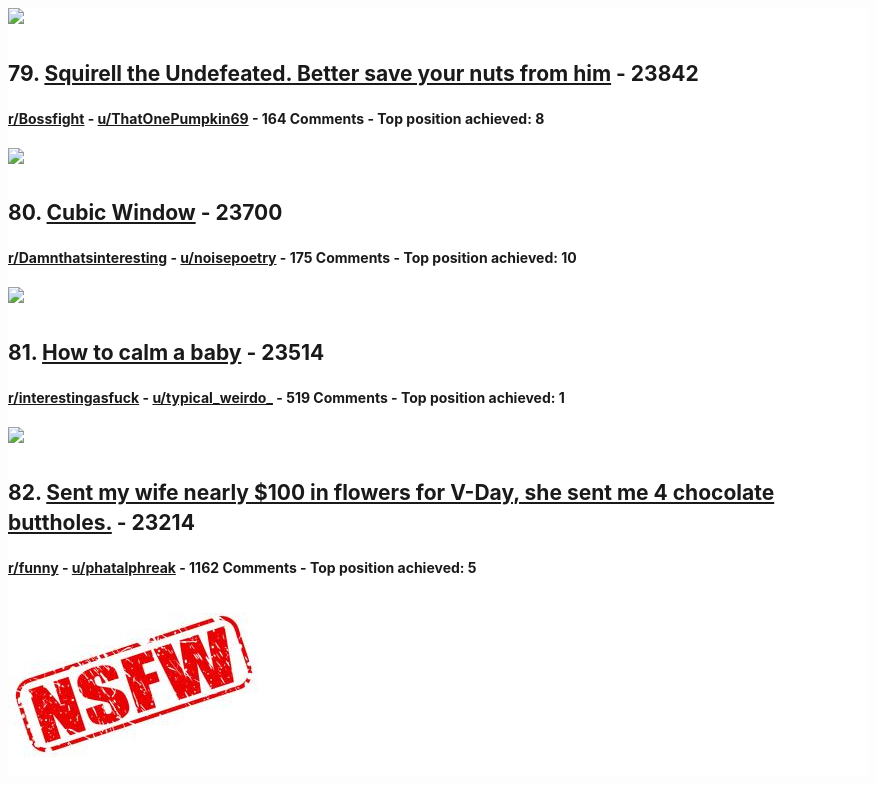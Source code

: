 <a href="https://v.redd.it/5sse9g0zuqh81"><img src="https://b.thumbs.redditmedia.com/95AppWGFGkgYW8YkgB2q4rV79JCihqxO72XJaaH6WiY.jpg"></img></a>

## 79. [Squirell the Undefeated. Better save your nuts from him](http://reddit.com/r/Bossfight/comments/ss16n0/squirell_the_undefeated_better_save_your_nuts/) - 23842
#### [r/Bossfight](http://reddit.com/r/Bossfight) - [u/ThatOnePumpkin69](http://reddit.com/u/ThatOnePumpkin69) - 164 Comments - Top position achieved: 8

<a href="https://i.redd.it/0dk2cavu1qh81.jpg"><img src="https://b.thumbs.redditmedia.com/6qArJJi_Xae4OBwTiBSJHN4c-olV-xeJw0s46OTK5ZU.jpg"></img></a>

## 80. [Cubic Window](http://reddit.com/r/Damnthatsinteresting/comments/ss8irv/cubic_window/) - 23700
#### [r/Damnthatsinteresting](http://reddit.com/r/Damnthatsinteresting) - [u/noisepoetry](http://reddit.com/u/noisepoetry) - 175 Comments - Top position achieved: 10

<a href="https://i.redd.it/3p860181bsh81.jpg"><img src="https://b.thumbs.redditmedia.com/vrzYo6LqeSUESWIXoAYzooVVGYIWeaFuvt0pCY85ZWg.jpg"></img></a>

## 81. [How to calm a baby](http://reddit.com/r/interestingasfuck/comments/sso8wp/how_to_calm_a_baby/) - 23514
#### [r/interestingasfuck](http://reddit.com/r/interestingasfuck) - [u/typical_weirdo_](http://reddit.com/u/typical_weirdo_) - 519 Comments - Top position achieved: 1

<a href="https://v.redd.it/tjhkxea9vvh81"><img src="https://b.thumbs.redditmedia.com/qFerigHrVbeYEsWpILEmk40xq9r7XX5wKNfN7oS_h6c.jpg"></img></a>

## 82. [Sent my wife nearly $100 in flowers for V-Day, she sent me 4 chocolate buttholes.](http://reddit.com/r/funny/comments/ssf61m/sent_my_wife_nearly_100_in_flowers_for_vday_she/) - 23214
#### [r/funny](http://reddit.com/r/funny) - [u/phatalphreak](http://reddit.com/u/phatalphreak) - 1162 Comments - Top position achieved: 5

<a href="https://i.redd.it/m6pqht9wvth81.jpg"><img src="https://github.com/mgerb/top-of-reddit/raw/master/nsfw.jpg"></img></a>

